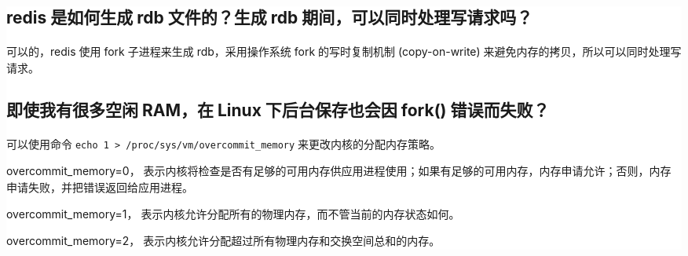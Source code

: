 ## redis 是如何生成 rdb 文件的？生成 rdb 期间，可以同时处理写请求吗？

可以的，redis 使用 fork 子进程来生成 rdb，采用操作系统 fork 的写时复制机制 (copy-on-write) 来避免内存的拷贝，所以可以同时处理写请求。

## 即使我有很多空闲 RAM，在 Linux 下后台保存也会因 fork() 错误而失败？

可以使用命令 `echo 1 > /proc/sys/vm/overcommit_memory` 来更改内核的分配内存策略。

overcommit_memory=0， 表示内核将检查是否有足够的可用内存供应用进程使用；如果有足够的可用内存，内存申请允许；否则，内存申请失败，并把错误返回给应用进程。

overcommit_memory=1， 表示内核允许分配所有的物理内存，而不管当前的内存状态如何。

overcommit_memory=2， 表示内核允许分配超过所有物理内存和交换空间总和的内存。
